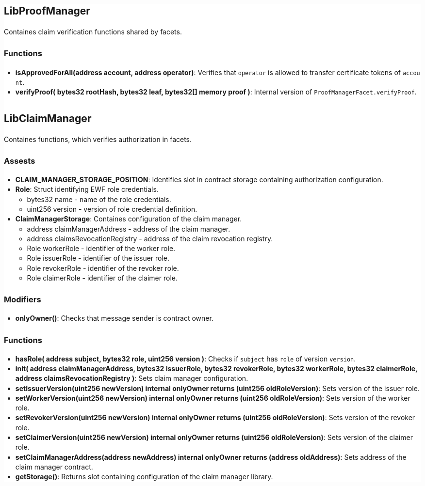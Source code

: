 ## LibProofManager

Containes claim verification functions shared by facets.

### Functions

- **isApprovedForAll(address account, address operator)**: Verifies that `operator` is allowed to transfer certificate tokens of `account`.
- **verifyProof(
  bytes32 rootHash,
  bytes32 leaf,
  bytes32[] memory proof
  )**: Internal version of `ProofManagerFacet.verifyProof`.

## LibClaimManager

Containes functions, which verifies authorization in facets.

### Assests

- **CLAIM_MANAGER_STORAGE_POSITION**: Identifies slot in contract storage containing authorization configuration.
- **Role**: Struct identifying EWF role credentials.
  - bytes32 name - name of the role credentials.
  - uint256 version - version of role credential definition.
- **ClaimManagerStorage**: Containes configuration of the claim manager.
  - address claimManagerAddress - address of the claim manager.
  - address claimsRevocationRegistry - address of the claim revocation registry.
  - Role workerRole - identifier of the worker role.
  - Role issuerRole - identifier of the issuer role.
  - Role revokerRole - identifier of the revoker role.
  - Role claimerRole - identifier of the claimer role.

### Modifiers

- **onlyOwner()**: Checks that message sender is contract owner.

### Functions

- **hasRole(
  address subject,
  bytes32 role,
  uint256 version
  )**: Checks if `subject` has `role` of version `version`.
- **init(
  address claimManagerAddress,
  bytes32 issuerRole,
  bytes32 revokerRole,
  bytes32 workerRole,
  bytes32 claimerRole,
  address claimsRevocationRegistry
  )**: Sets claim manager configuration.
- **setIssuerVersion(uint256 newVersion) internal onlyOwner returns (uint256 oldRoleVersion)**: Sets version of the issuer role.
- **setWorkerVersion(uint256 newVersion) internal onlyOwner returns (uint256 oldRoleVersion)**: Sets version of the worker role.
- **setRevokerVersion(uint256 newVersion) internal onlyOwner returns (uint256 oldRoleVersion)**: Sets version of the revoker role.
- **setClaimerVersion(uint256 newVersion) internal onlyOwner returns (uint256 oldRoleVersion)**: Sets version of the claimer role.
- **setClaimManagerAddress(address newAddress) internal onlyOwner returns (address oldAddress)**: Sets address of the claim manager contract.
- **getStorage()**: Returns slot containing configuration of the claim manager library.